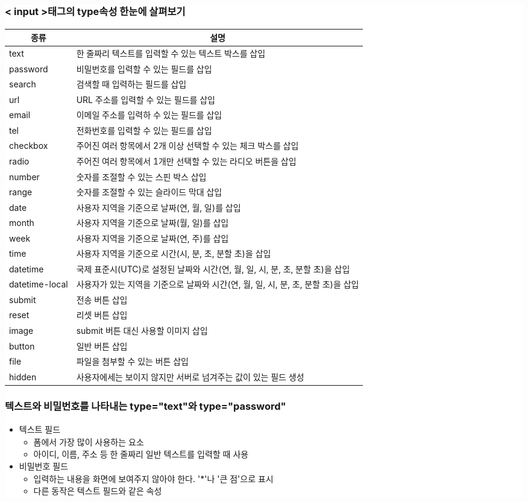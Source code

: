 ### < input >태그의 type속성 한눈에 살펴보기

|종류|설명|
|---|---|
|text|한 줄짜리 텍스트를 입력할 수 있는 텍스트 박스를 삽입|
|password|비밀번호를 입력할 수 있는 필드를 삽입|
|search|검색할 때 입력하는 필드를 삽입|
|url|URL 주소를 입력할 수 있는 필드를 삽입|
|email|이메일 주소를 입력하 수 있는 필드를 삽입|
|tel|전화번호를 입력할 수 있는 필드를 삽입|
|checkbox|주어진 여러 항목에서 2개 이상 선택할 수 있는 체크 박스를 삽입|
|radio|주어진 여러 항목에서 1개만 선택할 수 있는 라디오 버튼을 삽입|
|number|숫자를 조절할 수 있는 스핀 박스 삽입|
|range|숫자를 조절할 수 있는 슬라이드 막대 삽입|
|date|사용자 지역을 기준으로 날짜(연, 월, 일)를 삽입|
|month|사용자 지역을 기준으로 날짜(월, 일)를 삽입|
|week|사용자 지역을 기준으로 날짜(연, 주)를 삽입|
|time|사용자 지역을 기준으로 시간(시, 분, 초, 분할 초)을 삽입|
|datetime|국제 표준시(UTC)로 설정된 날짜와 시간(연, 월, 일, 시, 분, 초, 분할 초)을 삽입|
|datetime-local|사용자가 있는 지역을 기준으로 날짜와 시간(연, 월, 일, 시, 분, 초, 분할 초)을 삽입|
|submit|전송 버튼 삽입|
|reset|리셋 버튼 삽입|
|image|submit 버튼 대신 사용할 이미지 삽입|
|button|일반 버튼 삽입|
|file|파일을 첨부할 수 있는 버튼 삽입|
|hidden|사용자에세는 보이지 않지만 서버로 넘겨주는 값이 있는 필드 생성|

### 텍스트와 비밀번호를 나타내는 type="text"와 type="password"

 - 텍스트 필드
   - 폼에서 가장 많이 사용하는 요소
   - 아이디, 이름, 주소 등 한 줄짜리 일반 텍스트를 입력할 때 사용
 - 비밀번호 필드
   - 입력하는 내용을 화면에 보여주지 않아야 한다. '*'나 '큰 점'으로 표시
   - 다른 동작은 텍스트 필드와 같은 속성
